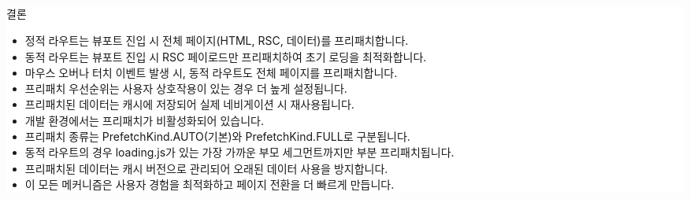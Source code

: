 결론

- 정적 라우트는 뷰포트 진입 시 전체 페이지(HTML, RSC, 데이터)를 프리패치합니다.
- 동적 라우트는 뷰포트 진입 시 RSC 페이로드만 프리패치하여 초기 로딩을 최적화합니다.
- 마우스 오버나 터치 이벤트 발생 시, 동적 라우트도 전체 페이지를 프리패치합니다.
- 프리패치 우선순위는 사용자 상호작용이 있는 경우 더 높게 설정됩니다.
- 프리패치된 데이터는 캐시에 저장되어 실제 네비게이션 시 재사용됩니다.
- 개발 환경에서는 프리패치가 비활성화되어 있습니다.
- 프리패치 종류는 PrefetchKind.AUTO(기본)와 PrefetchKind.FULL로 구분됩니다.
- 동적 라우트의 경우 loading.js가 있는 가장 가까운 부모 세그먼트까지만 부분 프리패치됩니다.
- 프리패치된 데이터는 캐시 버전으로 관리되어 오래된 데이터 사용을 방지합니다.
- 이 모든 메커니즘은 사용자 경험을 최적화하고 페이지 전환을 더 빠르게 만듭니다.
